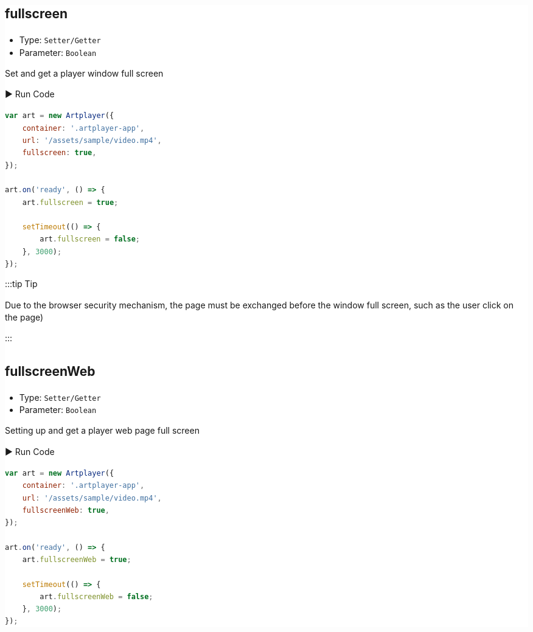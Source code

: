 ## fullscreen

-   Type: `Setter/Getter`
-   Parameter: `Boolean`

Set and get a player window full screen

<div className="run-code">▶ Run Code</div>

```js
var art = new Artplayer({
    container: '.artplayer-app',
    url: '/assets/sample/video.mp4',
    fullscreen: true,
});

art.on('ready', () => {
    art.fullscreen = true;

    setTimeout(() => {
        art.fullscreen = false;
    }, 3000);
});
```

:::tip Tip

Due to the browser security mechanism, the page must be exchanged before the window full screen, such as the user click on the page)

:::

## fullscreenWeb

-   Type: `Setter/Getter`
-   Parameter: `Boolean`

Setting up and get a player web page full screen

<div className="run-code">▶ Run Code</div>

```js
var art = new Artplayer({
    container: '.artplayer-app',
    url: '/assets/sample/video.mp4',
    fullscreenWeb: true,
});

art.on('ready', () => {
    art.fullscreenWeb = true;

    setTimeout(() => {
        art.fullscreenWeb = false;
    }, 3000);
});
```
